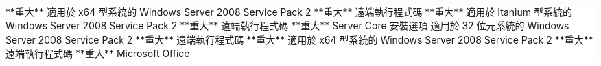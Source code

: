 </td>
<td style="border:1px solid black;">
**重大**
</td>
</tr>
<tr class="alternateRow">
<td style="border:1px solid black;">
適用於 x64 型系統的 Windows Server 2008 Service Pack 2
</td>
<td style="border:1px solid black;">
**重大**  
遠端執行程式碼
</td>
<td style="border:1px solid black;">
**重大**
</td>
</tr>
<tr>
<td style="border:1px solid black;">
適用於 Itanium 型系統的 Windows Server 2008 Service Pack 2
</td>
<td style="border:1px solid black;">
**重大**  
遠端執行程式碼
</td>
<td style="border:1px solid black;">
**重大**
</td>
</tr>
<tr>
<th colspan="3">
Server Core 安裝選項
</th>
</tr>
<tr class="alternateRow">
<td style="border:1px solid black;">
適用於 32 位元系統的 Windows Server 2008 Service Pack 2
</td>
<td style="border:1px solid black;">
**重大**  
遠端執行程式碼
</td>
<td style="border:1px solid black;">
**重大**
</td>
</tr>
<tr>
<td style="border:1px solid black;">
適用於 x64 型系統的 Windows Server 2008 Service Pack 2
</td>
<td style="border:1px solid black;">
**重大**  
遠端執行程式碼
</td>
<td style="border:1px solid black;">
**重大**
</td>
</tr>
<tr>
<th colspan="3">
Microsoft Office
</th>
</tr>
<tr class="alternateRow">